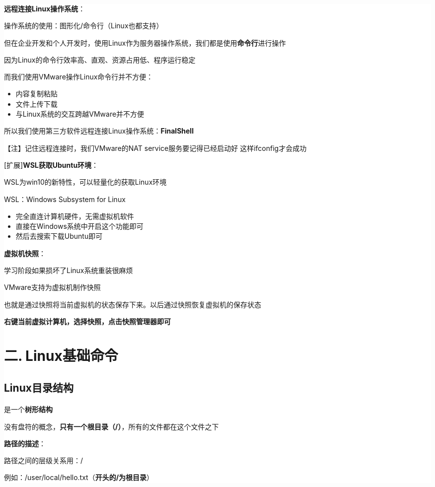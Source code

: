 **远程连接Linux操作系统**：

操作系统的使用：图形化/命令行（Linux也都支持）

但在企业开发和个人开发时，使用Linux作为服务器操作系统，我们都是使用**命令行**进行操作

因为Linux的命令行效率高、直观、资源占用低、程序运行稳定

而我们使用VMware操作Linux命令行并不方便：

* 内容复制粘贴
* 文件上传下载
* 与Linux系统的交互跨越VMware并不方便

所以我们使用第三方软件远程连接Linux操作系统：**FinalShell**

【注】记住远程连接时，我们VMware的NAT service服务要记得已经启动好 这样ifconfig才会成功



[扩展]**WSL获取Ubuntu环境**：

WSL为win10的新特性，可以轻量化的获取Linux环境 

WSL：Windows Subsystem for Linux

* 完全直连计算机硬件，无需虚拟机软件
* 直接在Windows系统中开启这个功能即可
* 然后去搜索下载Ubuntu即可



**虚拟机快照**：

学习阶段如果损坏了Linux系统重装很麻烦

VMware支持为虚拟机制作快照

也就是通过快照将当前虚拟机的状态保存下来。以后通过快照恢复虚拟机的保存状态

**右键当前虚拟计算机，选择快照，点击快照管理器即可**







# 二. Linux基础命令



## Linux目录结构

是一个**树形结构**

没有盘符的概念，**只有一个根目录（/）**，所有的文件都在这个文件之下



**路径的描述**：

路径之间的层级关系用：/

例如：/user/local/hello.txt（**开头的/为根目录**）
